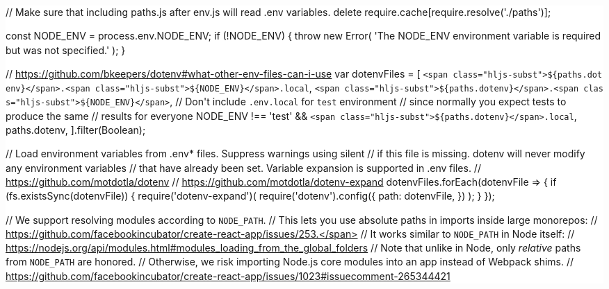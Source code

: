 <span class="hljs-comment">// Make sure that including paths.js after env.js will read .env variables.</span>
<span class="hljs-keyword">delete</span> <span class="hljs-built_in">require</span>.cache[<span class="hljs-built_in">require</span>.resolve(<span class="hljs-string">&apos;./paths&apos;</span>)];

<span class="hljs-keyword">const</span> NODE_ENV = process.env.NODE_ENV;
<span class="hljs-keyword">if</span> (!NODE_ENV) {
  <span class="hljs-keyword">throw</span> <span class="hljs-keyword">new</span> <span class="hljs-built_in">Error</span>(
    <span class="hljs-string">&apos;The NODE_ENV environment variable is required but was not specified.&apos;</span>
  );
}

<span class="hljs-comment">// https://github.com/bkeepers/dotenv#what-other-env-files-can-i-use</span>
<span class="hljs-keyword">var</span> dotenvFiles = [
  <span class="hljs-string">`<span class="hljs-subst">${paths.dotenv}</span>.<span class="hljs-subst">${NODE_ENV}</span>.local`</span>,
  <span class="hljs-string">`<span class="hljs-subst">${paths.dotenv}</span>.<span class="hljs-subst">${NODE_ENV}</span>`</span>,
  <span class="hljs-comment">// Don&apos;t include `.env.local` for `test` environment</span>
  <span class="hljs-comment">// since normally you expect tests to produce the same</span>
  <span class="hljs-comment">// results for everyone</span>
  NODE_ENV !== <span class="hljs-string">&apos;test&apos;</span> &amp;&amp; <span class="hljs-string">`<span class="hljs-subst">${paths.dotenv}</span>.local`</span>,
  paths.dotenv,
].filter(<span class="hljs-built_in">Boolean</span>);

<span class="hljs-comment">// Load environment variables from .env* files. Suppress warnings using silent</span>
<span class="hljs-comment">// if this file is missing. dotenv will never modify any environment variables</span>
<span class="hljs-comment">// that have already been set.  Variable expansion is supported in .env files.</span>
<span class="hljs-comment">// https://github.com/motdotla/dotenv</span>
<span class="hljs-comment">// https://github.com/motdotla/dotenv-expand</span>
dotenvFiles.forEach(<span class="hljs-function"><span class="hljs-params">dotenvFile</span> =&gt;</span> {
  <span class="hljs-keyword">if</span> (fs.existsSync(dotenvFile)) {
    <span class="hljs-built_in">require</span>(<span class="hljs-string">&apos;dotenv-expand&apos;</span>)(
      <span class="hljs-built_in">require</span>(<span class="hljs-string">&apos;dotenv&apos;</span>).config({
        <span class="hljs-attr">path</span>: dotenvFile,
      })
    );
  }
});

<span class="hljs-comment">// We support resolving modules according to `NODE_PATH`.</span>
<span class="hljs-comment">// This lets you use absolute paths in imports inside large monorepos:</span>
<span class="hljs-comment">// https://github.com/facebookincubator/create-react-app/issues/253.</span>
<span class="hljs-comment">// It works similar to `NODE_PATH` in Node itself:</span>
<span class="hljs-comment">// https://nodejs.org/api/modules.html#modules_loading_from_the_global_folders</span>
<span class="hljs-comment">// Note that unlike in Node, only *relative* paths from `NODE_PATH` are honored.</span>
<span class="hljs-comment">// Otherwise, we risk importing Node.js core modules into an app instead of Webpack shims.</span>
<span class="hljs-comment">// https://github.com/facebookincubator/create-react-app/issues/1023#issuecomment-265344421</span>

  [defaultLng]: {
  [defaultLng]: {